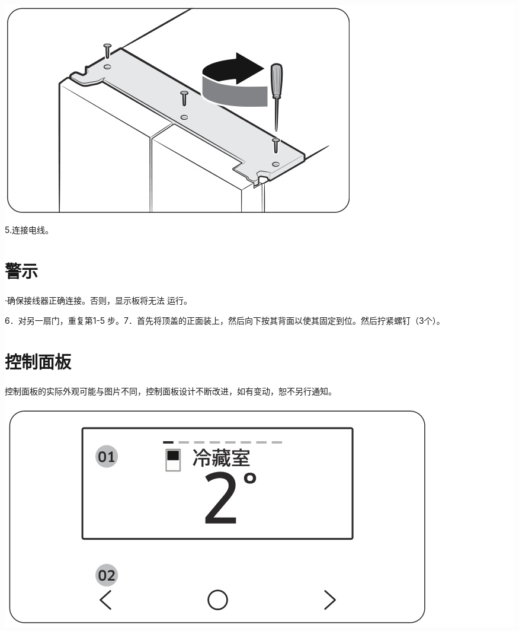![](images/81b551181eb964fbd7fc90b13e124962b386da84dde42f3d82c75c66f6d36f1a.jpg)  

5.连接电线。  

# 警示  

·确保接线器正确连接。否则，显示板将无法 运行。  

6．对另一扇门，重复第1-5 步。7．首先将顶盖的正面装上，然后向下按其背面以使其固定到位。然后拧紧螺钉（3个）。  

# 控制面板  

控制面板的实际外观可能与图片不同，控制面板设计不断改进，如有变动，恕不另行通知。  

![](images/3da7c71d2b8710cfd48aa9f409ca5b851f7bc6ff50df3192a32857dfd6f0a1b4.jpg)  
